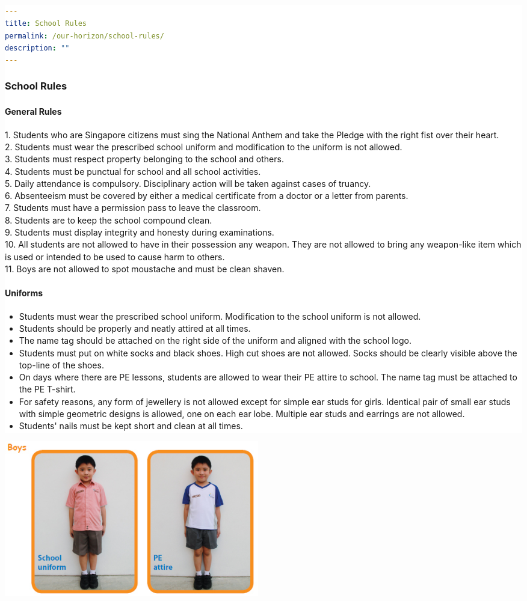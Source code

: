 ```yaml
---
title: School Rules
permalink: /our-horizon/school-rules/
description: ""
---
```

### **School Rules**
#### **General Rules**
1\.  Students who are Singapore citizens must sing the National Anthem and take the Pledge with the right fist over their heart.<br>
2\.  Students must wear the prescribed school uniform and modification to the uniform is not allowed.<br>
3\.  Students must respect property belonging to the school and others.<br>
4\.  Students must be punctual for school and all school activities.<br>
5\.  Daily attendance is compulsory. Disciplinary action will be taken against cases of truancy.<br>
6\.  Absenteeism must be covered by either a medical certificate from a doctor or a letter from parents.<br>
7\.  Students must have a permission pass to leave the classroom.<br>
8\.  Students are to keep the school compound clean.<br>
9\.  Students must display integrity and honesty during examinations.<br>
10\.  All students are not allowed to have in their possession any weapon. They are not allowed to bring any weapon-like item which is used or intended to be used to cause harm to others.<br>
11\.  Boys are not allowed to spot moustache and must be clean shaven.

#### **Uniforms**
*   Students must wear the prescribed school uniform. Modification to the school uniform is not allowed.
*   Students should be properly and neatly attired at all times.
*   The name tag should be attached on the right side of the uniform and aligned with the school logo.
*   Students must put on white socks and black shoes. High cut shoes are not allowed. Socks should be clearly visible above the top-line of the shoes.
*   On days where there are PE lessons, students are allowed to wear their PE attire to school. The name tag must be attached to the PE T-shirt.
*   For safety reasons, any form of jewellery is not allowed except for simple ear studs for girls. Identical pair of small ear studs with simple geometric designs is allowed, one on each ear lobe. Multiple ear studs and earrings are not allowed.
*   Students' nails must be kept short and clean at all times.

<img src="/images/schrules1.jpg" style="width:49%" align=left>